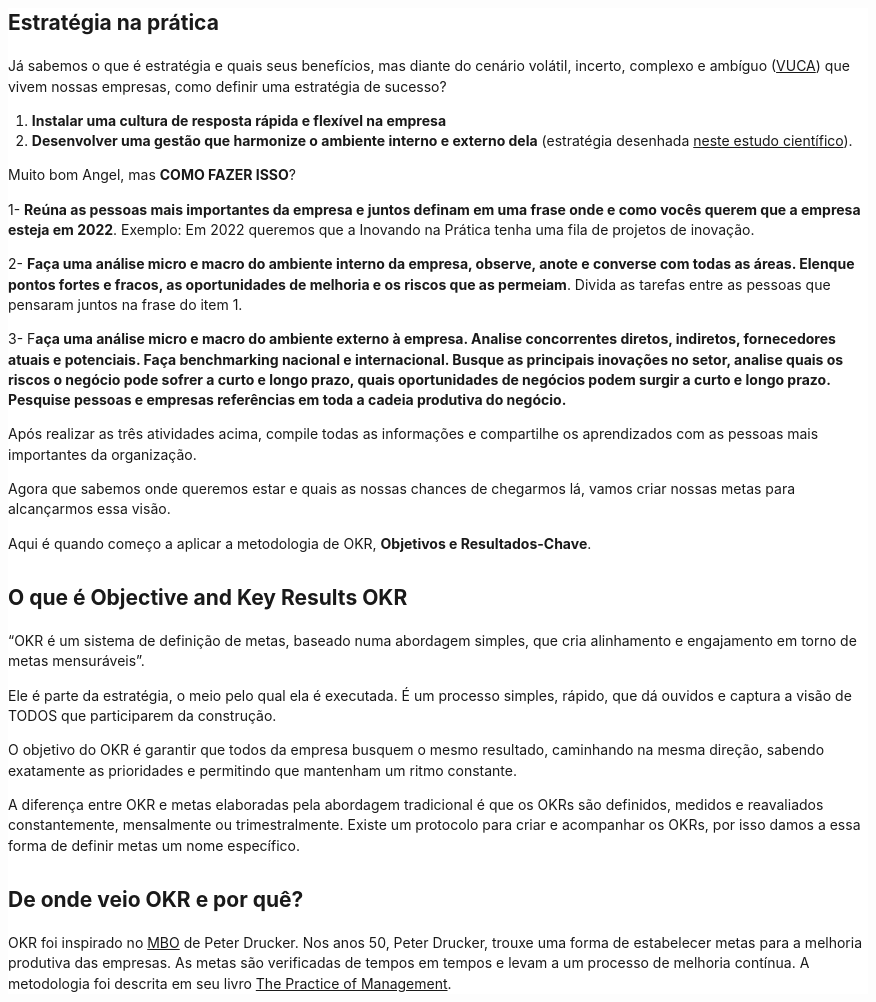 

## Estratégia na prática
Já sabemos o que é estratégia e quais seus benefícios, mas diante do cenário volátil, incerto, complexo e ambíguo ([VUCA](https://medium.com/somos-tera/manual-de-sobrevivencia-no-mundo-vuca-800a4c176fb4)) que vivem nossas empresas, como definir uma estratégia de sucesso?

1. **Instalar uma cultura de resposta rápida e flexível na empresa**
2. **Desenvolver uma gestão que harmonize o ambiente interno e externo dela** (estratégia desenhada [neste estudo científico](https://josephmahoney.web.illinois.edu/BA545_Fall%202019/Teece,%20Pisano%20and%20Shuen%20(1997).pdf)).

Muito bom Angel, mas **COMO FAZER ISSO**?

1- **Reúna as pessoas mais importantes da empresa e juntos definam em uma frase onde e como vocês querem que a empresa esteja em 2022**. Exemplo: Em 2022 queremos que a Inovando na Prática tenha uma fila de projetos de inovação.

2- **Faça uma análise micro e macro do ambiente interno da empresa, observe, anote e converse com todas as áreas. Elenque pontos fortes e fracos, as oportunidades de melhoria e os riscos que as permeiam**. Divida as tarefas entre as pessoas que pensaram juntos na frase do item 1.

3- F**aça uma análise micro e macro do ambiente externo à empresa. Analise concorrentes diretos, indiretos, fornecedores atuais e potenciais. Faça benchmarking nacional e internacional. Busque as principais inovações no setor, analise quais os riscos o negócio pode sofrer a curto e longo prazo, quais oportunidades de negócios podem surgir a curto e longo prazo. Pesquise pessoas e empresas referências em toda a cadeia produtiva do negócio.**

Após realizar as três atividades acima, compile todas as informações e compartilhe os aprendizados com as pessoas mais importantes da organização. 

Agora que sabemos onde queremos estar e quais as nossas chances de chegarmos lá, vamos criar nossas metas para alcançarmos essa visão.

Aqui é quando começo a aplicar a metodologia de OKR, **Objetivos e Resultados-Chave**.



## O que é Objective and Key Results OKR
“OKR é um sistema de definição de metas, baseado numa abordagem simples, que cria alinhamento e engajamento em torno de metas mensuráveis”. 

Ele é parte da estratégia, o meio pelo qual ela é executada. É um processo simples, rápido, que dá ouvidos e captura a visão de TODOS que participarem da construção. 

O objetivo do OKR é garantir que todos da empresa busquem o mesmo resultado, caminhando na mesma direção, sabendo exatamente as prioridades e permitindo que mantenham um ritmo constante.

A diferença entre OKR e metas elaboradas pela abordagem tradicional é que os OKRs são definidos, medidos e reavaliados constantemente, mensalmente ou trimestralmente. Existe um protocolo para criar e acompanhar os OKRs, por isso damos a essa forma de definir metas um nome específico.



## De onde veio OKR e por quê?
OKR foi inspirado no [MBO](https://www.investopedia.com/terms/m/management-by-objectives.asp) de Peter Drucker. Nos anos 50, Peter Drucker, trouxe uma forma de estabelecer metas para a melhoria produtiva das empresas. As metas são verificadas de tempos em tempos e levam a um processo de melhoria contínua. A metodologia foi descrita em seu livro [The Practice of Management](https://www.amazon.com.br/Practice-Management-Peter-F-Drucker/dp/0060878975).
